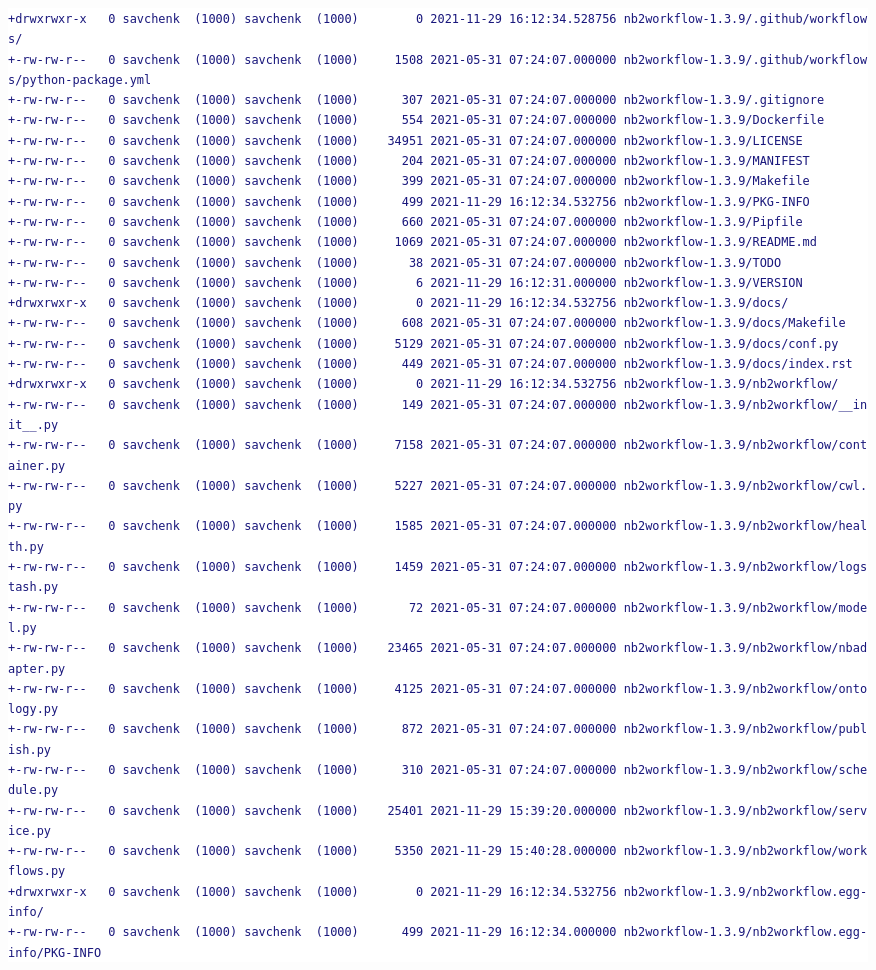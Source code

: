 ```diff
+drwxrwxr-x   0 savchenk  (1000) savchenk  (1000)        0 2021-11-29 16:12:34.528756 nb2workflow-1.3.9/.github/workflows/
+-rw-rw-r--   0 savchenk  (1000) savchenk  (1000)     1508 2021-05-31 07:24:07.000000 nb2workflow-1.3.9/.github/workflows/python-package.yml
+-rw-rw-r--   0 savchenk  (1000) savchenk  (1000)      307 2021-05-31 07:24:07.000000 nb2workflow-1.3.9/.gitignore
+-rw-rw-r--   0 savchenk  (1000) savchenk  (1000)      554 2021-05-31 07:24:07.000000 nb2workflow-1.3.9/Dockerfile
+-rw-rw-r--   0 savchenk  (1000) savchenk  (1000)    34951 2021-05-31 07:24:07.000000 nb2workflow-1.3.9/LICENSE
+-rw-rw-r--   0 savchenk  (1000) savchenk  (1000)      204 2021-05-31 07:24:07.000000 nb2workflow-1.3.9/MANIFEST
+-rw-rw-r--   0 savchenk  (1000) savchenk  (1000)      399 2021-05-31 07:24:07.000000 nb2workflow-1.3.9/Makefile
+-rw-rw-r--   0 savchenk  (1000) savchenk  (1000)      499 2021-11-29 16:12:34.532756 nb2workflow-1.3.9/PKG-INFO
+-rw-rw-r--   0 savchenk  (1000) savchenk  (1000)      660 2021-05-31 07:24:07.000000 nb2workflow-1.3.9/Pipfile
+-rw-rw-r--   0 savchenk  (1000) savchenk  (1000)     1069 2021-05-31 07:24:07.000000 nb2workflow-1.3.9/README.md
+-rw-rw-r--   0 savchenk  (1000) savchenk  (1000)       38 2021-05-31 07:24:07.000000 nb2workflow-1.3.9/TODO
+-rw-rw-r--   0 savchenk  (1000) savchenk  (1000)        6 2021-11-29 16:12:31.000000 nb2workflow-1.3.9/VERSION
+drwxrwxr-x   0 savchenk  (1000) savchenk  (1000)        0 2021-11-29 16:12:34.532756 nb2workflow-1.3.9/docs/
+-rw-rw-r--   0 savchenk  (1000) savchenk  (1000)      608 2021-05-31 07:24:07.000000 nb2workflow-1.3.9/docs/Makefile
+-rw-rw-r--   0 savchenk  (1000) savchenk  (1000)     5129 2021-05-31 07:24:07.000000 nb2workflow-1.3.9/docs/conf.py
+-rw-rw-r--   0 savchenk  (1000) savchenk  (1000)      449 2021-05-31 07:24:07.000000 nb2workflow-1.3.9/docs/index.rst
+drwxrwxr-x   0 savchenk  (1000) savchenk  (1000)        0 2021-11-29 16:12:34.532756 nb2workflow-1.3.9/nb2workflow/
+-rw-rw-r--   0 savchenk  (1000) savchenk  (1000)      149 2021-05-31 07:24:07.000000 nb2workflow-1.3.9/nb2workflow/__init__.py
+-rw-rw-r--   0 savchenk  (1000) savchenk  (1000)     7158 2021-05-31 07:24:07.000000 nb2workflow-1.3.9/nb2workflow/container.py
+-rw-rw-r--   0 savchenk  (1000) savchenk  (1000)     5227 2021-05-31 07:24:07.000000 nb2workflow-1.3.9/nb2workflow/cwl.py
+-rw-rw-r--   0 savchenk  (1000) savchenk  (1000)     1585 2021-05-31 07:24:07.000000 nb2workflow-1.3.9/nb2workflow/health.py
+-rw-rw-r--   0 savchenk  (1000) savchenk  (1000)     1459 2021-05-31 07:24:07.000000 nb2workflow-1.3.9/nb2workflow/logstash.py
+-rw-rw-r--   0 savchenk  (1000) savchenk  (1000)       72 2021-05-31 07:24:07.000000 nb2workflow-1.3.9/nb2workflow/model.py
+-rw-rw-r--   0 savchenk  (1000) savchenk  (1000)    23465 2021-05-31 07:24:07.000000 nb2workflow-1.3.9/nb2workflow/nbadapter.py
+-rw-rw-r--   0 savchenk  (1000) savchenk  (1000)     4125 2021-05-31 07:24:07.000000 nb2workflow-1.3.9/nb2workflow/ontology.py
+-rw-rw-r--   0 savchenk  (1000) savchenk  (1000)      872 2021-05-31 07:24:07.000000 nb2workflow-1.3.9/nb2workflow/publish.py
+-rw-rw-r--   0 savchenk  (1000) savchenk  (1000)      310 2021-05-31 07:24:07.000000 nb2workflow-1.3.9/nb2workflow/schedule.py
+-rw-rw-r--   0 savchenk  (1000) savchenk  (1000)    25401 2021-11-29 15:39:20.000000 nb2workflow-1.3.9/nb2workflow/service.py
+-rw-rw-r--   0 savchenk  (1000) savchenk  (1000)     5350 2021-11-29 15:40:28.000000 nb2workflow-1.3.9/nb2workflow/workflows.py
+drwxrwxr-x   0 savchenk  (1000) savchenk  (1000)        0 2021-11-29 16:12:34.532756 nb2workflow-1.3.9/nb2workflow.egg-info/
+-rw-rw-r--   0 savchenk  (1000) savchenk  (1000)      499 2021-11-29 16:12:34.000000 nb2workflow-1.3.9/nb2workflow.egg-info/PKG-INFO
```